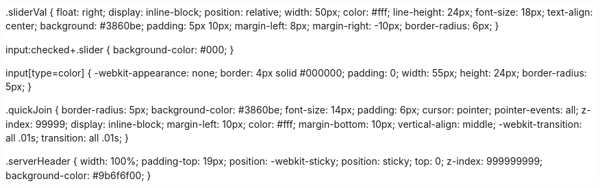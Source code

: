 .sliderVal {
    float: right;
    display: inline-block;
    position: relative;
    width: 50px;
    color: #fff;
    line-height: 24px;
    font-size: 18px;
    text-align: center;
    background: #3860be;
    padding: 5px 10px;
    margin-left: 8px;
    margin-right: -10px;
    border-radius: 6px;
}

input:checked+.slider {
    background-color: #000;
}

input[type=color] {
    -webkit-appearance: none;
    border: 4px solid #000000;
    padding: 0;
    width: 55px;
    height: 24px;
    border-radius: 5px;
}

.quickJoin {
    border-radius: 5px;
    background-color: #3860be;
    font-size: 14px;
    padding: 6px;
    cursor: pointer;
    pointer-events: all;
    z-index: 99999;
    display: inline-block;
    margin-left: 10px;
    color: #fff;
    margin-bottom: 10px;
    vertical-align: middle;
    -webkit-transition: all .01s;
    transition: all .01s;
}

.serverHeader {
    width: 100%;
    padding-top: 19px;
    position: -webkit-sticky;
    position: sticky;
    top: 0;
    z-index: 999999999;
    background-color: #9b6f6f00;
}
